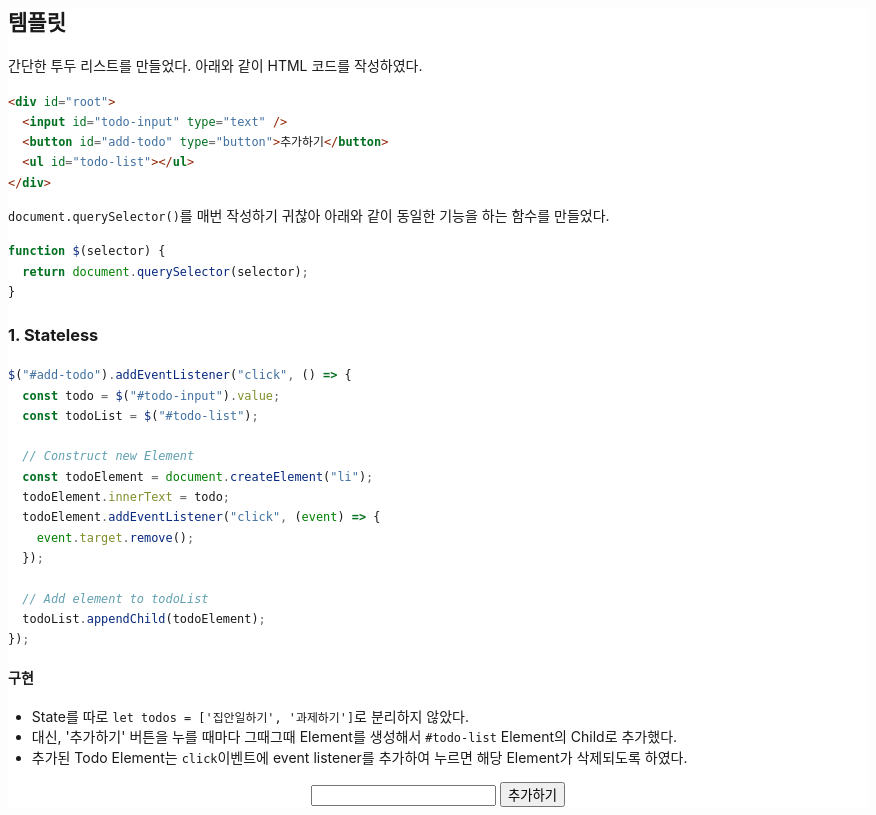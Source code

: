 ## 템플릿

간단한 투두 리스트를 만들었다. 아래와 같이 HTML 코드를 작성하였다.

```html
<div id="root">
  <input id="todo-input" type="text" />
  <button id="add-todo" type="button">추가하기</button>
  <ul id="todo-list"></ul>
</div>
```

`document.querySelector()`를 매번 작성하기 귀찮아 아래와 같이 동일한 기능을 하는 함수를 만들었다.

```javascript
function $(selector) {
  return document.querySelector(selector);
}
```

### 1. Stateless

```javascript
$("#add-todo").addEventListener("click", () => {
  const todo = $("#todo-input").value;
  const todoList = $("#todo-list");

  // Construct new Element
  const todoElement = document.createElement("li");
  todoElement.innerText = todo;
  todoElement.addEventListener("click", (event) => {
    event.target.remove();
  });

  // Add element to todoList
  todoList.appendChild(todoElement);
});
```

#### 구현

- State를 따로 `let todos = ['집안일하기', '과제하기']`로 분리하지 않았다.
- 대신, '추가하기' 버튼을 누를 때마다 그때그때 Element를 생성해서 `#todo-list` Element의 Child로 추가했다.
- 추가된 Todo Element는 `click`이벤트에 event listener를 추가하여 누르면 해당 Element가 삭제되도록 하였다.

<div id="root" style="text-align: center" >
  <input id="todo-input" type="text" />
  <button id="add-todo" type="button">추가하기</button>
  <ul id="todo-list"></ul>
</div>

<script>
  document.querySelector("#add-todo").addEventListener("click", () => {
  const todo = document.querySelector("#todo-input").value;
  const todoList = document.querySelector("#todo-list");
  // Construct new Element
  const todoElement = document.createElement("div");
  todoElement.innerText = todo;
  todoElement.addEventListener("click", (event) => {
    event.target.remove();
  });
